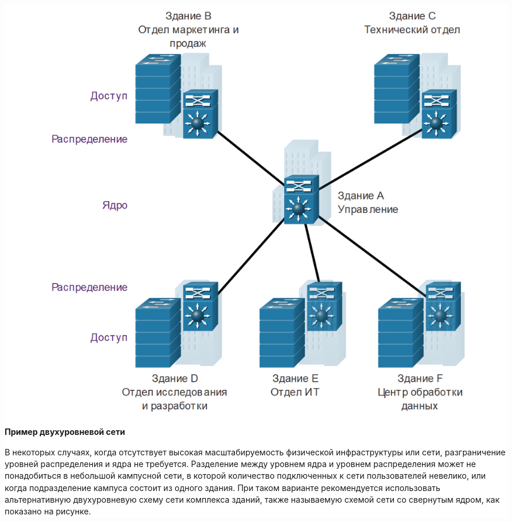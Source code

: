 ![](./assets/11.1.6-1.png)




**Пример двухуровневой сети**

В некоторых случаях, когда отсутствует высокая масштабируемость физической инфраструктуры или сети, разграничение уровней распределения и ядра не требуется. Разделение между уровнем ядра и уровнем распределения может не понадобиться в небольшой кампусной сети, в которой количество подключенных к сети пользователей невелико, или когда подразделение кампуса состоит из одного здания. При таком варианте рекомендуется использовать альтернативную двухуровневую схему сети комплекса зданий, также называемую схемой сети со свернутым ядром, как показано на рисунке.
